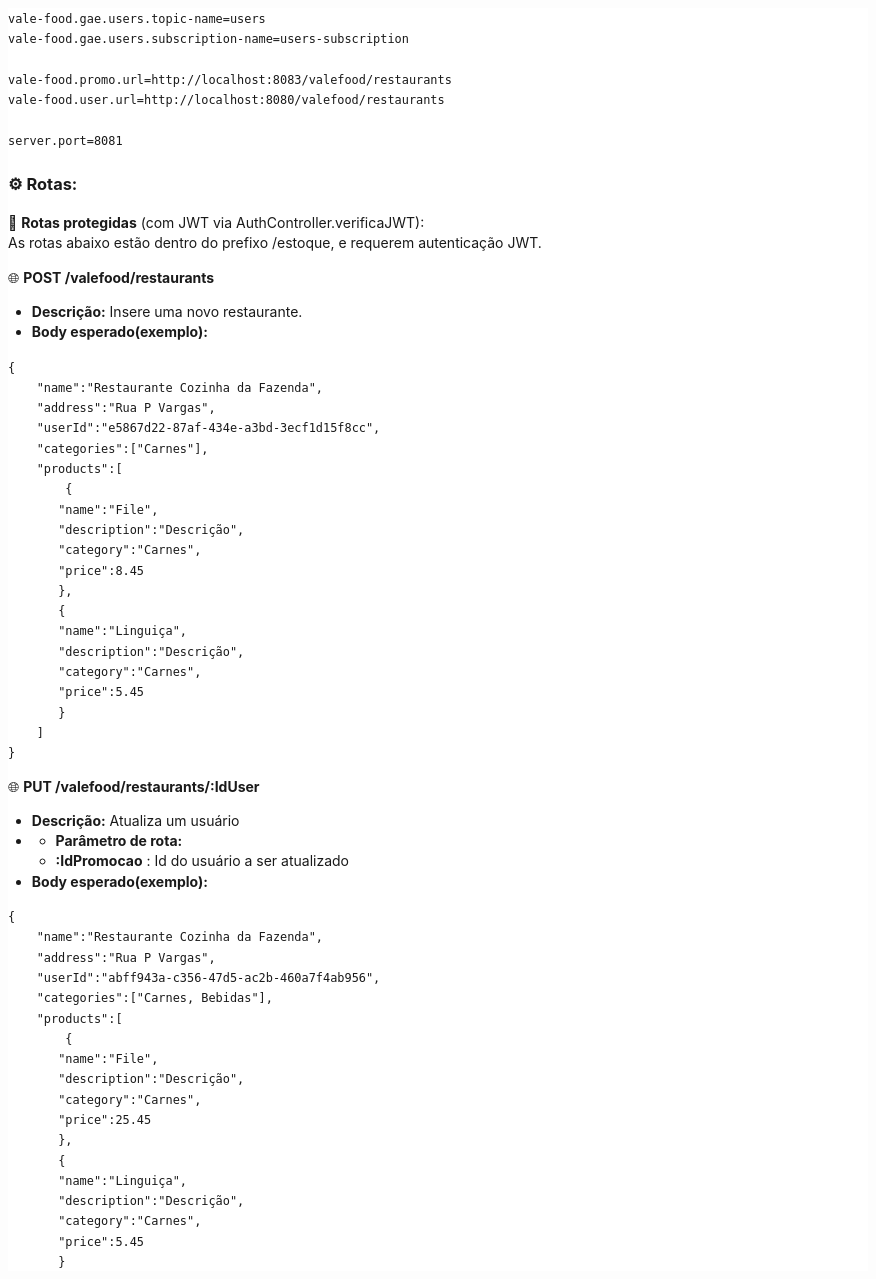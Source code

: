 ```
vale-food.gae.users.topic-name=users
vale-food.gae.users.subscription-name=users-subscription

vale-food.promo.url=http://localhost:8083/valefood/restaurants
vale-food.user.url=http://localhost:8080/valefood/restaurants

server.port=8081

```

### ⚙️ Rotas:

🔐 **Rotas protegidas** (com JWT via AuthController.verificaJWT):  
As rotas abaixo estão dentro do prefixo /estoque, e requerem autenticação JWT.  

🌐 **POST /valefood/restaurants**  
* **Descrição:** Insere uma novo restaurante.  
* **Body esperado(exemplo):**
```
{
    "name":"Restaurante Cozinha da Fazenda",
    "address":"Rua P Vargas",
    "userId":"e5867d22-87af-434e-a3bd-3ecf1d15f8cc",
    "categories":["Carnes"],
    "products":[
        {
       "name":"File",
       "description":"Descrição",
       "category":"Carnes",
       "price":8.45
       },
       {
       "name":"Linguiça",
       "description":"Descrição",
       "category":"Carnes",
       "price":5.45
       }
    ]
}
```

🌐 **PUT /valefood/restaurants/:IdUser**  
* **Descrição:** Atualiza um usuário
* * **Parâmetro de rota:**  
  * **:IdPromocao** : Id do usuário a ser atualizado
* **Body esperado(exemplo):**
```
{
    "name":"Restaurante Cozinha da Fazenda",
    "address":"Rua P Vargas",
    "userId":"abff943a-c356-47d5-ac2b-460a7f4ab956",
    "categories":["Carnes, Bebidas"],
    "products":[
        {
       "name":"File",
       "description":"Descrição",
       "category":"Carnes",
       "price":25.45
       },
       {
       "name":"Linguiça",
       "description":"Descrição",
       "category":"Carnes",
       "price":5.45
       }
```
